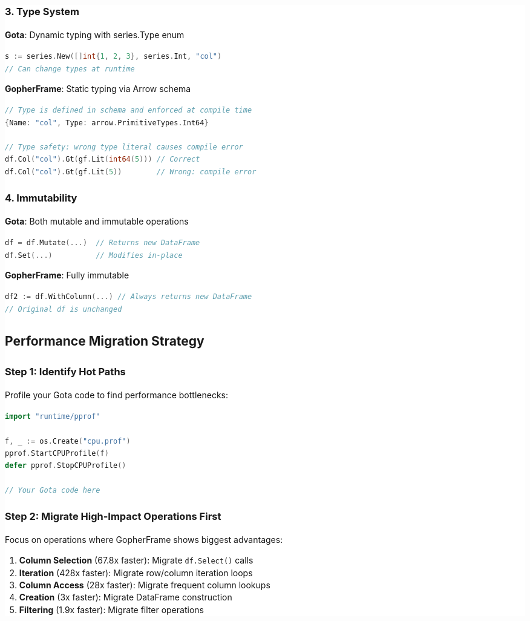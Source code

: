
### 3. Type System

**Gota**: Dynamic typing with series.Type enum
```go
s := series.New([]int{1, 2, 3}, series.Int, "col")
// Can change types at runtime
```

**GopherFrame**: Static typing via Arrow schema
```go
// Type is defined in schema and enforced at compile time
{Name: "col", Type: arrow.PrimitiveTypes.Int64}

// Type safety: wrong type literal causes compile error
df.Col("col").Gt(gf.Lit(int64(5))) // Correct
df.Col("col").Gt(gf.Lit(5))        // Wrong: compile error
```

### 4. Immutability

**Gota**: Both mutable and immutable operations
```go
df = df.Mutate(...)  // Returns new DataFrame
df.Set(...)          // Modifies in-place
```

**GopherFrame**: Fully immutable
```go
df2 := df.WithColumn(...) // Always returns new DataFrame
// Original df is unchanged
```

## Performance Migration Strategy

### Step 1: Identify Hot Paths

Profile your Gota code to find performance bottlenecks:
```go
import "runtime/pprof"

f, _ := os.Create("cpu.prof")
pprof.StartCPUProfile(f)
defer pprof.StopCPUProfile()

// Your Gota code here
```

### Step 2: Migrate High-Impact Operations First

Focus on operations where GopherFrame shows biggest advantages:

1. **Column Selection** (67.8x faster): Migrate `df.Select()` calls
2. **Iteration** (428x faster): Migrate row/column iteration loops
3. **Column Access** (28x faster): Migrate frequent column lookups
4. **Creation** (3x faster): Migrate DataFrame construction
5. **Filtering** (1.9x faster): Migrate filter operations
